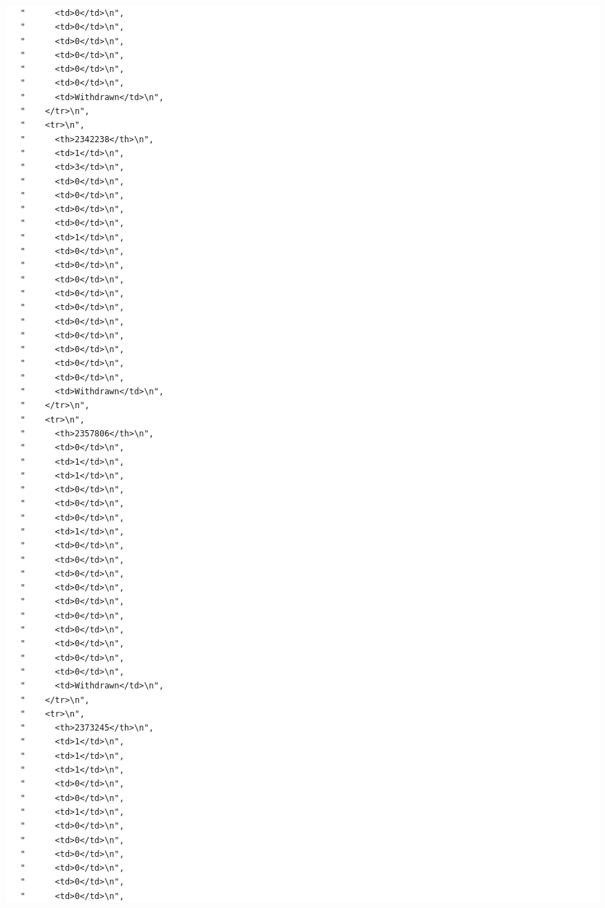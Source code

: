        "      <td>0</td>\n",
       "      <td>0</td>\n",
       "      <td>0</td>\n",
       "      <td>0</td>\n",
       "      <td>0</td>\n",
       "      <td>0</td>\n",
       "      <td>Withdrawn</td>\n",
       "    </tr>\n",
       "    <tr>\n",
       "      <th>2342238</th>\n",
       "      <td>1</td>\n",
       "      <td>3</td>\n",
       "      <td>0</td>\n",
       "      <td>0</td>\n",
       "      <td>0</td>\n",
       "      <td>0</td>\n",
       "      <td>1</td>\n",
       "      <td>0</td>\n",
       "      <td>0</td>\n",
       "      <td>0</td>\n",
       "      <td>0</td>\n",
       "      <td>0</td>\n",
       "      <td>0</td>\n",
       "      <td>0</td>\n",
       "      <td>0</td>\n",
       "      <td>0</td>\n",
       "      <td>0</td>\n",
       "      <td>Withdrawn</td>\n",
       "    </tr>\n",
       "    <tr>\n",
       "      <th>2357806</th>\n",
       "      <td>0</td>\n",
       "      <td>1</td>\n",
       "      <td>1</td>\n",
       "      <td>0</td>\n",
       "      <td>0</td>\n",
       "      <td>0</td>\n",
       "      <td>1</td>\n",
       "      <td>0</td>\n",
       "      <td>0</td>\n",
       "      <td>0</td>\n",
       "      <td>0</td>\n",
       "      <td>0</td>\n",
       "      <td>0</td>\n",
       "      <td>0</td>\n",
       "      <td>0</td>\n",
       "      <td>0</td>\n",
       "      <td>0</td>\n",
       "      <td>Withdrawn</td>\n",
       "    </tr>\n",
       "    <tr>\n",
       "      <th>2373245</th>\n",
       "      <td>1</td>\n",
       "      <td>1</td>\n",
       "      <td>1</td>\n",
       "      <td>0</td>\n",
       "      <td>0</td>\n",
       "      <td>1</td>\n",
       "      <td>0</td>\n",
       "      <td>0</td>\n",
       "      <td>0</td>\n",
       "      <td>0</td>\n",
       "      <td>0</td>\n",
       "      <td>0</td>\n",